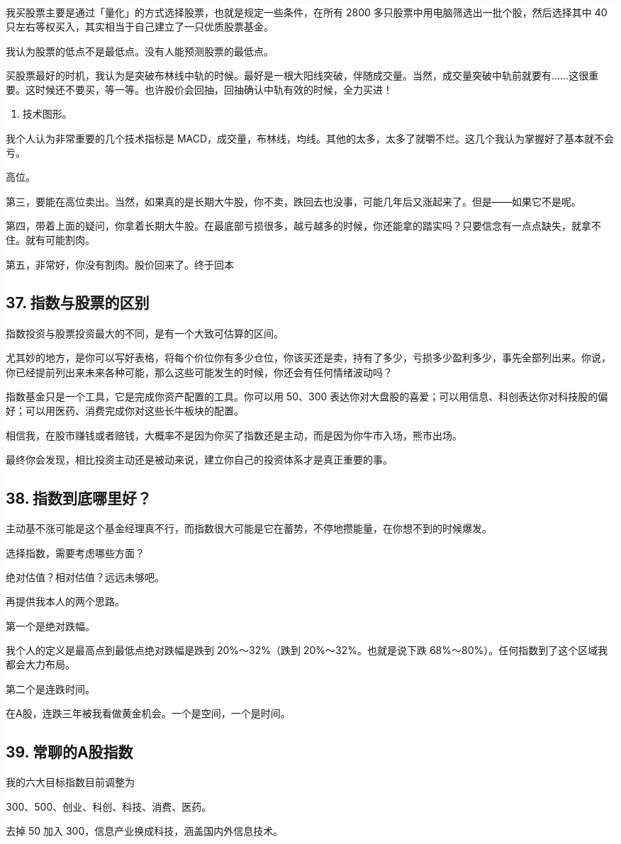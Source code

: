 我买股票主要是通过「量化」的方式选择股票，也就是规定一些条件，在所有 2800 多只股票中用电脑筛选出一批个股，然后选择其中 40 只左右等权买入，其实相当于自己建立了一只优质股票基金。
 
我认为股票的低点不是最低点。没有人能预测股票的最低点。
 
买股票最好的时机，我认为是突破布林线中轨的时候。最好是一根大阳线突破，伴随成交量。当然，成交量突破中轨前就要有……这很重要。这时候还不要买，等一等。也许股价会回抽，回抽确认中轨有效的时候，全力买进！
 
1. 技术图形。
 
 我个人认为非常重要的几个技术指标是 MACD，成交量，布林线，均线。其他的太多，太多了就嚼不烂。这几个我认为掌握好了基本就不会亏。
 
高位。
 
第三，要能在高位卖出。当然，如果真的是长期大牛股，你不卖，跌回去也没事，可能几年后又涨起来了。但是——如果它不是呢。
 
第四，带着上面的疑问，你拿着长期大牛股。在最底部亏损很多，越亏越多的时候，你还能拿的踏实吗？只要信念有一点点缺失，就拿不住。就有可能割肉。
 
第五，非常好，你没有割肉。股价回来了。终于回本
 
## 37. 指数与股票的区别
 

 
指数投资与股票投资最大的不同，是有一个大致可估算的区间。
 
尤其妙的地方，是你可以写好表格，将每个价位你有多少仓位，你该买还是卖，持有了多少，亏损多少盈利多少，事先全部列出来。你说，你已经提前列出来未来各种可能，那么这些可能发生的时候，你还会有任何情绪波动吗？
 
指数基金只是一个工具，它是完成你资产配置的工具。你可以用 50、300 表达你对大盘股的喜爱；可以用信息、科创表达你对科技股的偏好；可以用医药、消费完成你对这些长牛板块的配置。
 
相信我，在股市赚钱或者赔钱，大概率不是因为你买了指数还是主动，而是因为你牛市入场，熊市出场。
 
最终你会发现，相比投资主动还是被动来说，建立你自己的投资体系才是真正重要的事。
 
## 38. 指数到底哪里好？
 
主动基不涨可能是这个基金经理真不行，而指数很大可能是它在蓄势，不停地攒能量，在你想不到的时候爆发。
 
选择指数，需要考虑哪些方面？
 
绝对估值？相对估值？远远未够吧。
 
再提供我本人的两个思路。
 

 
第一个是绝对跌幅。
 
 我个人的定义是最高点到最低点绝对跌幅是跌到 20%～32%（跌到 20%～32%。也就是说下跌 68%～80%）。任何指数到了这个区域我都会大力布局。
 

 
第二个是连跌时间。
 
 在A股，连跌三年被我看做黄金机会。一个是空间，一个是时间。
 
## 39. 常聊的A股指数
 
我的六大目标指数目前调整为
 
 300、500、创业、科创、科技、消费、医药。
 
去掉 50 加入 300，信息产业换成科技，涵盖国内外信息技术。
 